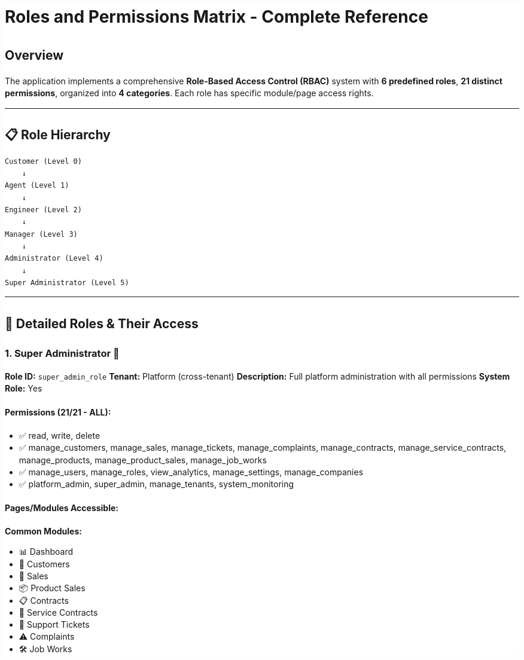 # Roles and Permissions Matrix - Complete Reference

## Overview
The application implements a comprehensive **Role-Based Access Control (RBAC)** system with **6 predefined roles**, **21 distinct permissions**, organized into **4 categories**. Each role has specific module/page access rights.

---

## 📋 Role Hierarchy

```
Customer (Level 0)
    ↓
Agent (Level 1)
    ↓
Engineer (Level 2)
    ↓
Manager (Level 3)
    ↓
Administrator (Level 4)
    ↓
Super Administrator (Level 5)
```

---

## 🎯 Detailed Roles & Their Access

### 1. **Super Administrator** 👑
**Role ID:** `super_admin_role`
**Tenant:** Platform (cross-tenant)
**Description:** Full platform administration with all permissions
**System Role:** Yes

#### Permissions (21/21 - ALL):
- ✅ read, write, delete
- ✅ manage_customers, manage_sales, manage_tickets, manage_complaints, manage_contracts, manage_service_contracts, manage_products, manage_product_sales, manage_job_works
- ✅ manage_users, manage_roles, view_analytics, manage_settings, manage_companies
- ✅ platform_admin, super_admin, manage_tenants, system_monitoring

#### Pages/Modules Accessible:
**Common Modules:**
- 📊 Dashboard
- 👥 Customers
- 💼 Sales
- 📦 Product Sales
- 📋 Contracts
- 🔧 Service Contracts
- 🎫 Support Tickets
- ⚠️ Complaints
- 🛠️ Job Works
